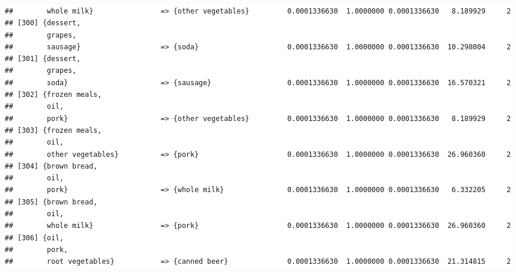     ##        whole milk}                => {other vegetables}         0.0001336630  1.0000000 0.0001336630   8.189929     2
    ## [300] {dessert,                                                                                                      
    ##        grapes,                                                                                                       
    ##        sausage}                   => {soda}                     0.0001336630  1.0000000 0.0001336630  10.298004     2
    ## [301] {dessert,                                                                                                      
    ##        grapes,                                                                                                       
    ##        soda}                      => {sausage}                  0.0001336630  1.0000000 0.0001336630  16.570321     2
    ## [302] {frozen meals,                                                                                                 
    ##        oil,                                                                                                          
    ##        pork}                      => {other vegetables}         0.0001336630  1.0000000 0.0001336630   8.189929     2
    ## [303] {frozen meals,                                                                                                 
    ##        oil,                                                                                                          
    ##        other vegetables}          => {pork}                     0.0001336630  1.0000000 0.0001336630  26.960360     2
    ## [304] {brown bread,                                                                                                  
    ##        oil,                                                                                                          
    ##        pork}                      => {whole milk}               0.0001336630  1.0000000 0.0001336630   6.332205     2
    ## [305] {brown bread,                                                                                                  
    ##        oil,                                                                                                          
    ##        whole milk}                => {pork}                     0.0001336630  1.0000000 0.0001336630  26.960360     2
    ## [306] {oil,                                                                                                          
    ##        pork,                                                                                                         
    ##        root vegetables}           => {canned beer}              0.0001336630  1.0000000 0.0001336630  21.314815     2